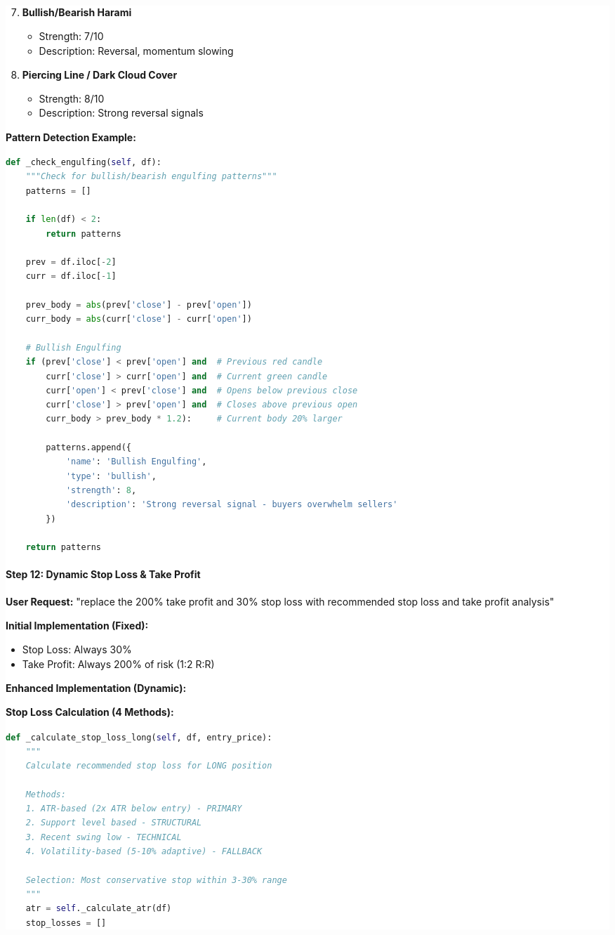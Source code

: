 7. **Bullish/Bearish Harami**
   - Strength: 7/10
   - Description: Reversal, momentum slowing

8. **Piercing Line / Dark Cloud Cover**
   - Strength: 8/10
   - Description: Strong reversal signals

**Pattern Detection Example:**
```python
def _check_engulfing(self, df):
    """Check for bullish/bearish engulfing patterns"""
    patterns = []

    if len(df) < 2:
        return patterns

    prev = df.iloc[-2]
    curr = df.iloc[-1]

    prev_body = abs(prev['close'] - prev['open'])
    curr_body = abs(curr['close'] - curr['open'])

    # Bullish Engulfing
    if (prev['close'] < prev['open'] and  # Previous red candle
        curr['close'] > curr['open'] and  # Current green candle
        curr['open'] < prev['close'] and  # Opens below previous close
        curr['close'] > prev['open'] and  # Closes above previous open
        curr_body > prev_body * 1.2):     # Current body 20% larger

        patterns.append({
            'name': 'Bullish Engulfing',
            'type': 'bullish',
            'strength': 8,
            'description': 'Strong reversal signal - buyers overwhelm sellers'
        })

    return patterns
```

#### Step 12: Dynamic Stop Loss & Take Profit
**User Request:** "replace the 200% take profit and 30% stop loss with recommended stop loss and take profit analysis"

**Initial Implementation (Fixed):**
- Stop Loss: Always 30%
- Take Profit: Always 200% of risk (1:2 R:R)

**Enhanced Implementation (Dynamic):**

**Stop Loss Calculation (4 Methods):**

```python
def _calculate_stop_loss_long(self, df, entry_price):
    """
    Calculate recommended stop loss for LONG position

    Methods:
    1. ATR-based (2x ATR below entry) - PRIMARY
    2. Support level based - STRUCTURAL
    3. Recent swing low - TECHNICAL
    4. Volatility-based (5-10% adaptive) - FALLBACK

    Selection: Most conservative stop within 3-30% range
    """
    atr = self._calculate_atr(df)
    stop_losses = []
```